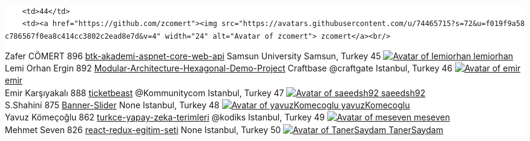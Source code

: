 		<td>44</td>
		<td><a href="https://github.com/zcomert"><img src="https://avatars.githubusercontent.com/u/74465715?s=72&u=f019f9a58c786567f0ea8c414cc3802c2ead8e7d&v=4" width="24" alt="Avatar of zcomert"> zcomert</a><br/>
Zafer CÖMERT</td>
		<td>896</td>
		<td><a href="https://github.com/zcomert/btk-akademi-aspnet-core-web-api">btk-akademi-aspnet-core-web-api</a></td>
		<td>Samsun University</td>
		<td>Samsun, Turkey</td>
	</tr>
	<tr>
		<td>45</td>
		<td><a href="https://github.com/lemiorhan"><img src="https://avatars.githubusercontent.com/u/1199195?s=72&u=5c556cbe3a4204ece773c71797b1d106a1ca13e5&v=4" width="24" alt="Avatar of lemiorhan"> lemiorhan</a><br/>
Lemi Orhan Ergin</td>
		<td>892</td>
		<td><a href="https://github.com/AlicanAkkus/Modular-Architecture-Hexagonal-Demo-Project">Modular-Architecture-Hexagonal-Demo-Project</a></td>
		<td>Craftbase @craftgate </td>
		<td>Istanbul, Turkey</td>
	</tr>
	<tr>
		<td>46</td>
		<td><a href="https://github.com/emir"><img src="https://avatars.githubusercontent.com/u/1097170?s=72&u=04ed1d4d001d75d47c02f9200fb2c5442fefbece&v=4" width="24" alt="Avatar of emir"> emir</a><br/>
Emir Karşıyakalı</td>
		<td>888</td>
		<td><a href="https://github.com/nothingworksinc/ticketbeast">ticketbeast</a></td>
		<td>@Kommunitycom</td>
		<td>Istanbul, Turkey</td>
	</tr>
	<tr>
		<td>47</td>
		<td><a href="https://github.com/saeedsh92"><img src="https://avatars.githubusercontent.com/u/9940633?s=72&u=c9b4b733d98bad7ff10a795db4eddab5d7803b32&v=4" width="24" alt="Avatar of saeedsh92"> saeedsh92</a><br/>
S.Shahini</td>
		<td>875</td>
		<td><a href="https://github.com/saeedsh92/Banner-Slider">Banner-Slider</a></td>
		<td>None</td>
		<td>Istanbul, Turkey</td>
	</tr>
	<tr>
		<td>48</td>
		<td><a href="https://github.com/yavuzKomecoglu"><img src="https://avatars.githubusercontent.com/u/5150963?s=72&u=8cba283e9fbc9d5f3c75ec405754794f525cb533&v=4" width="24" alt="Avatar of yavuzKomecoglu"> yavuzKomecoglu</a><br/>
Yavuz Kömeçoğlu</td>
		<td>862</td>
		<td><a href="https://github.com/deeplearningturkiye/turkce-yapay-zeka-terimleri">turkce-yapay-zeka-terimleri</a></td>
		<td>@kodiks </td>
		<td>Istanbul, Turkey</td>
	</tr>
	<tr>
		<td>49</td>
		<td><a href="https://github.com/meseven"><img src="https://avatars.githubusercontent.com/u/1716620?s=72&u=5e8c18c621b9fc75acab23bda89c88a1afa0bbe6&v=4" width="24" alt="Avatar of meseven"> meseven</a><br/>
Mehmet Seven</td>
		<td>826</td>
		<td><a href="https://github.com/meseven/react-redux-egitim-seti">react-redux-egitim-seti</a></td>
		<td>None</td>
		<td>Istanbul, Turkey</td>
	</tr>
	<tr>
		<td>50</td>
		<td><a href="https://github.com/TanerSaydam"><img src="https://avatars.githubusercontent.com/u/83103843?s=72&u=ed90a630ec16ecdc96d813ff1d83d6771bcd4eb3&v=4" width="24" alt="Avatar of TanerSaydam"> TanerSaydam</a><br/>
